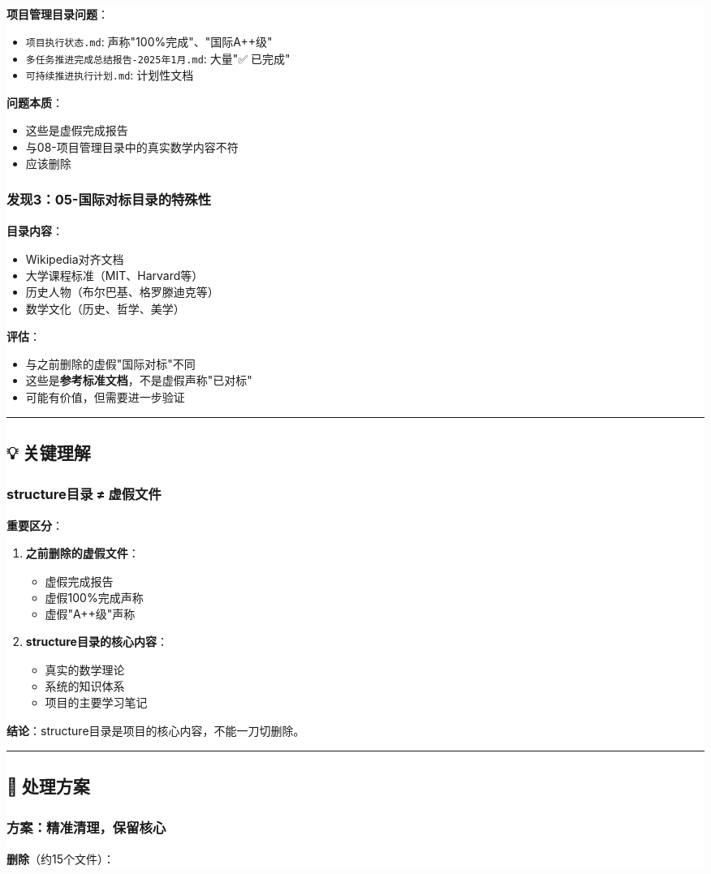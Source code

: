 **项目管理目录问题**：

- `项目执行状态.md`: 声称"100%完成"、"国际A++级"
- `多任务推进完成总结报告-2025年1月.md`: 大量"✅ 已完成"
- `可持续推进执行计划.md`: 计划性文档

**问题本质**：

- 这些是虚假完成报告
- 与08-项目管理目录中的真实数学内容不符
- 应该删除

### 发现3：05-国际对标目录的特殊性

**目录内容**：

- Wikipedia对齐文档
- 大学课程标准（MIT、Harvard等）
- 历史人物（布尔巴基、格罗滕迪克等）
- 数学文化（历史、哲学、美学）

**评估**：

- 与之前删除的虚假"国际对标"不同
- 这些是**参考标准文档**，不是虚假声称"已对标"
- 可能有价值，但需要进一步验证

---

## 💡 关键理解

### structure目录 ≠ 虚假文件

**重要区分**：

1. **之前删除的虚假文件**：
   - 虚假完成报告
   - 虚假100%完成声称
   - 虚假"A++级"声称

2. **structure目录的核心内容**：
   - 真实的数学理论
   - 系统的知识体系
   - 项目的主要学习笔记

**结论**：structure目录是项目的核心内容，不能一刀切删除。

---

## 🎯 处理方案

### 方案：精准清理，保留核心

**删除**（约15个文件）：

